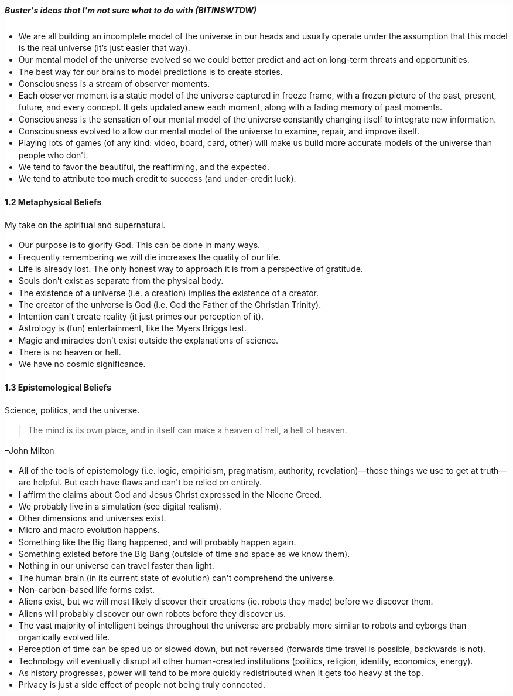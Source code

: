 ##### Buster's ideas that I'm not sure what to do with (BITINSWTDW)

- We are all building an incomplete model of the universe in our heads and usually operate under the assumption that this model is the real universe (it’s just easier that way).
- Our mental model of the universe evolved so we could better predict and act on long-term threats and opportunities. 
- The best way for our brains to model predictions is to create stories.
- Consciousness is a stream of observer moments. 
- Each observer moment is a static model of the universe captured in freeze frame, with a frozen picture of the past, present, future, and every concept. It gets updated anew each moment, along with a fading memory of past moments.
- Consciousness is the sensation of our mental model of the universe constantly changing itself to integrate new information.
- Consciousness evolved to allow our mental model of the universe to examine, repair, and improve itself.
- Playing lots of games (of any kind: video, board, card, other) will make us build more accurate models of the universe than people who don’t.
- We tend to favor the beautiful, the reaffirming, and the expected.
- We tend to attribute too much credit to success (and under-credit luck).

#### 1.2 Metaphysical Beliefs
My take on the spiritual and supernatural.

- Our purpose is to glorify God. This can be done in many ways.
- Frequently remembering we will die increases the quality of our life.
- Life is already lost. The only honest way to approach it is from a perspective of gratitude.
- Souls don't exist as separate from the physical body.
- The existence of a universe (i.e. a creation) implies the existence of a creator.
- The creator of the universe is God (i.e. God the Father of the Christian Trinity).
- Intention can't create reality (it just primes our perception of it).
- Astrology is (fun) entertainment, like the Myers Briggs test.
- Magic and miracles don't exist outside the explanations of science.
- There is no heaven or hell.
- We have no cosmic significance.

#### 1.3 Epistemological Beliefs
Science, politics, and the universe.

> The mind is its own place, and in itself can make a heaven of hell, a hell of heaven.
 
–John Milton

- All of the tools of epistemology (i.e. logic, empiricism, pragmatism, authority, revelation)—those things we use to get at truth—are helpful. But each have flaws and can't be relied on entirely.
- I affirm the claims about God and Jesus Christ expressed in the Nicene Creed.
- We probably live in a simulation (see digital realism).
- Other dimensions and universes exist.
- Micro and macro evolution happens.
- Something like the Big Bang happened, and will probably happen again.
- Something existed before the Big Bang (outside of time and space as we know them).
- Nothing in our universe can travel faster than light.
- The human brain (in its current state of evolution) can't comprehend the universe.
- Non-carbon-based life forms exist.
- Aliens exist, but we will most likely discover their creations (ie. robots they made) before we discover them. 
- Aliens will probably discover our own robots before they discover us.
- The vast majority of intelligent beings throughout the universe are probably more similar to robots and cyborgs than organically evolved life.
- Perception of time can be sped up or slowed down, but not reversed (forwards time travel is possible, backwards is not).
- Technology will eventually disrupt all other human-created institutions (politics, religion, identity, economics, energy).
- As history progresses, power will tend to be more quickly redistributed when it gets too heavy at the top.
- Privacy is just a side effect of people not being truly connected.